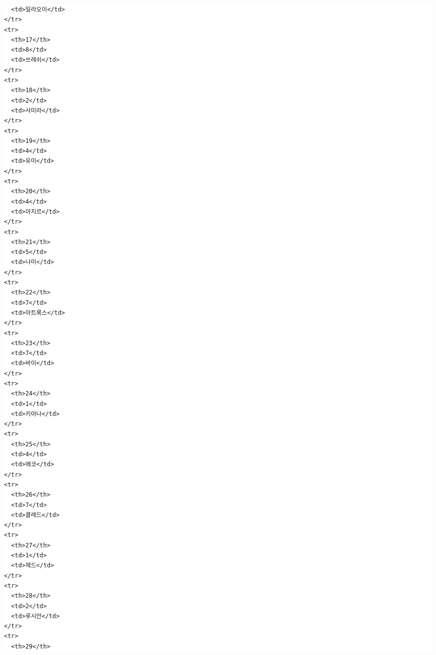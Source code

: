       <td>일라오이</td>
    </tr>
    <tr>
      <th>17</th>
      <td>8</td>
      <td>쓰레쉬</td>
    </tr>
    <tr>
      <th>18</th>
      <td>2</td>
      <td>사미라</td>
    </tr>
    <tr>
      <th>19</th>
      <td>4</td>
      <td>유미</td>
    </tr>
    <tr>
      <th>20</th>
      <td>4</td>
      <td>아지르</td>
    </tr>
    <tr>
      <th>21</th>
      <td>5</td>
      <td>나미</td>
    </tr>
    <tr>
      <th>22</th>
      <td>7</td>
      <td>아트록스</td>
    </tr>
    <tr>
      <th>23</th>
      <td>7</td>
      <td>바이</td>
    </tr>
    <tr>
      <th>24</th>
      <td>1</td>
      <td>키아나</td>
    </tr>
    <tr>
      <th>25</th>
      <td>4</td>
      <td>에코</td>
    </tr>
    <tr>
      <th>26</th>
      <td>7</td>
      <td>클레드</td>
    </tr>
    <tr>
      <th>27</th>
      <td>1</td>
      <td>제드</td>
    </tr>
    <tr>
      <th>28</th>
      <td>2</td>
      <td>루시안</td>
    </tr>
    <tr>
      <th>29</th>